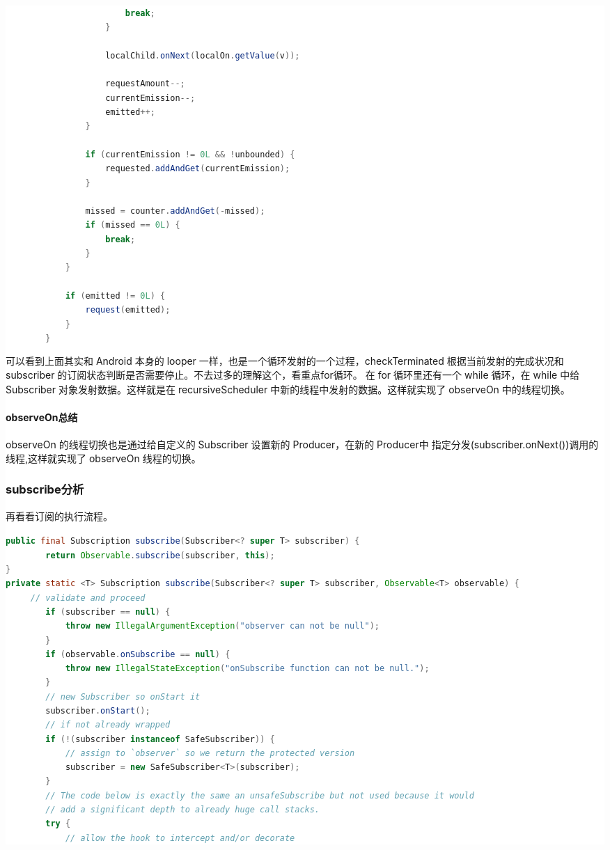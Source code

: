 ```java
                        break;
                    }
                    
                    localChild.onNext(localOn.getValue(v));
                    
                    requestAmount--;
                    currentEmission--;
                    emitted++;
                }
                
                if (currentEmission != 0L && !unbounded) {
                    requested.addAndGet(currentEmission);
                }
                
                missed = counter.addAndGet(-missed);
                if (missed == 0L) {
                    break;
                }
            }
            
            if (emitted != 0L) {
                request(emitted);
            }
        }
```

可以看到上面其实和 Android 本身的 looper 一样，也是一个循环发射的一个过程，checkTerminated 根据当前发射的完成状况和 subscriber 的订阅状态判断是否需要停止。不去过多的理解这个，看重点for循环。
在 for 循环里还有一个 while 循环，在 while 中给 Subscriber 对象发射数据。这样就是在 recursiveScheduler 中新的线程中发射的数据。这样就实现了 observeOn 中的线程切换。


#### observeOn总结
observeOn 的线程切换也是通过给自定义的 Subscriber 设置新的 Producer，在新的 Producer中 指定分发(subscriber.onNext())调用的线程,这样就实现了 observeOn 线程的切换。


### subscribe分析

再看看订阅的执行流程。

```java
public final Subscription subscribe(Subscriber<? super T> subscriber) {
        return Observable.subscribe(subscriber, this);
}
private static <T> Subscription subscribe(Subscriber<? super T> subscriber, Observable<T> observable) {
     // validate and proceed
        if (subscriber == null) {
            throw new IllegalArgumentException("observer can not be null");
        }
        if (observable.onSubscribe == null) {
            throw new IllegalStateException("onSubscribe function can not be null.");
        }
        // new Subscriber so onStart it
        subscriber.onStart();
        // if not already wrapped
        if (!(subscriber instanceof SafeSubscriber)) {
            // assign to `observer` so we return the protected version
            subscriber = new SafeSubscriber<T>(subscriber);
        }
        // The code below is exactly the same an unsafeSubscribe but not used because it would 
        // add a significant depth to already huge call stacks.
        try {
            // allow the hook to intercept and/or decorate
```